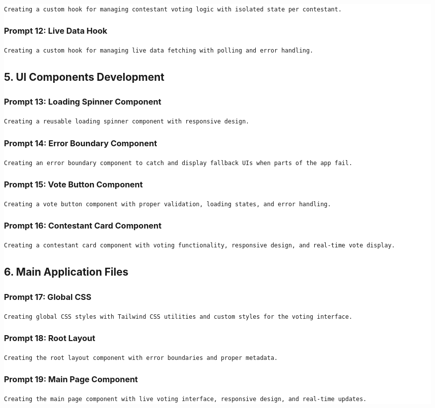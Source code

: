 ```
Creating a custom hook for managing contestant voting logic with isolated state per contestant.
```

### Prompt 12: Live Data Hook

```
Creating a custom hook for managing live data fetching with polling and error handling.
```

## 5. UI Components Development

### Prompt 13: Loading Spinner Component

```
Creating a reusable loading spinner component with responsive design.
```

### Prompt 14: Error Boundary Component

```
Creating an error boundary component to catch and display fallback UIs when parts of the app fail.
```

### Prompt 15: Vote Button Component

```
Creating a vote button component with proper validation, loading states, and error handling.
```

### Prompt 16: Contestant Card Component

```
Creating a contestant card component with voting functionality, responsive design, and real-time vote display.
```

## 6. Main Application Files

### Prompt 17: Global CSS

```
Creating global CSS styles with Tailwind CSS utilities and custom styles for the voting interface.
```

### Prompt 18: Root Layout

```
Creating the root layout component with error boundaries and proper metadata.
```

### Prompt 19: Main Page Component

```
Creating the main page component with live voting interface, responsive design, and real-time updates.
```
